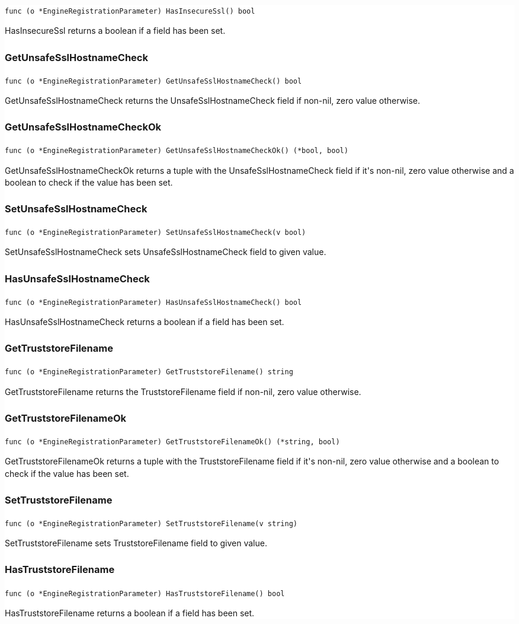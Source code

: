 `func (o *EngineRegistrationParameter) HasInsecureSsl() bool`

HasInsecureSsl returns a boolean if a field has been set.

### GetUnsafeSslHostnameCheck

`func (o *EngineRegistrationParameter) GetUnsafeSslHostnameCheck() bool`

GetUnsafeSslHostnameCheck returns the UnsafeSslHostnameCheck field if non-nil, zero value otherwise.

### GetUnsafeSslHostnameCheckOk

`func (o *EngineRegistrationParameter) GetUnsafeSslHostnameCheckOk() (*bool, bool)`

GetUnsafeSslHostnameCheckOk returns a tuple with the UnsafeSslHostnameCheck field if it's non-nil, zero value otherwise
and a boolean to check if the value has been set.

### SetUnsafeSslHostnameCheck

`func (o *EngineRegistrationParameter) SetUnsafeSslHostnameCheck(v bool)`

SetUnsafeSslHostnameCheck sets UnsafeSslHostnameCheck field to given value.

### HasUnsafeSslHostnameCheck

`func (o *EngineRegistrationParameter) HasUnsafeSslHostnameCheck() bool`

HasUnsafeSslHostnameCheck returns a boolean if a field has been set.

### GetTruststoreFilename

`func (o *EngineRegistrationParameter) GetTruststoreFilename() string`

GetTruststoreFilename returns the TruststoreFilename field if non-nil, zero value otherwise.

### GetTruststoreFilenameOk

`func (o *EngineRegistrationParameter) GetTruststoreFilenameOk() (*string, bool)`

GetTruststoreFilenameOk returns a tuple with the TruststoreFilename field if it's non-nil, zero value otherwise
and a boolean to check if the value has been set.

### SetTruststoreFilename

`func (o *EngineRegistrationParameter) SetTruststoreFilename(v string)`

SetTruststoreFilename sets TruststoreFilename field to given value.

### HasTruststoreFilename

`func (o *EngineRegistrationParameter) HasTruststoreFilename() bool`

HasTruststoreFilename returns a boolean if a field has been set.
